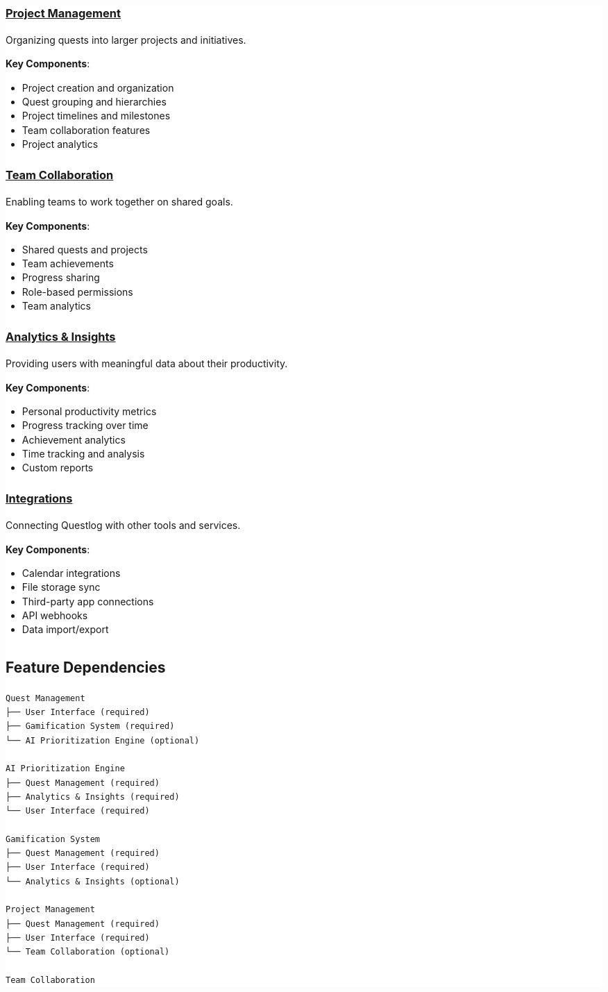 ### [Project Management](./project-management.md)
Organizing quests into larger projects and initiatives.

**Key Components**:
- Project creation and organization
- Quest grouping and hierarchies
- Project timelines and milestones
- Team collaboration features
- Project analytics

### [Team Collaboration](./team-collaboration.md)
Enabling teams to work together on shared goals.

**Key Components**:
- Shared quests and projects
- Team achievements
- Progress sharing
- Role-based permissions
- Team analytics

### [Analytics & Insights](./analytics.md)
Providing users with meaningful data about their productivity.

**Key Components**:
- Personal productivity metrics
- Progress tracking over time
- Achievement analytics
- Time tracking and analysis
- Custom reports

### [Integrations](./integrations.md)
Connecting Questlog with other tools and services.

**Key Components**:
- Calendar integrations
- File storage sync
- Third-party app connections
- API webhooks
- Data import/export

## Feature Dependencies

```
Quest Management
├── User Interface (required)
├── Gamification System (required)
└── AI Prioritization Engine (optional)

AI Prioritization Engine
├── Quest Management (required)
├── Analytics & Insights (required)
└── User Interface (required)

Gamification System
├── Quest Management (required)
├── User Interface (required)
└── Analytics & Insights (optional)

Project Management
├── Quest Management (required)
├── User Interface (required)
└── Team Collaboration (optional)

Team Collaboration
```